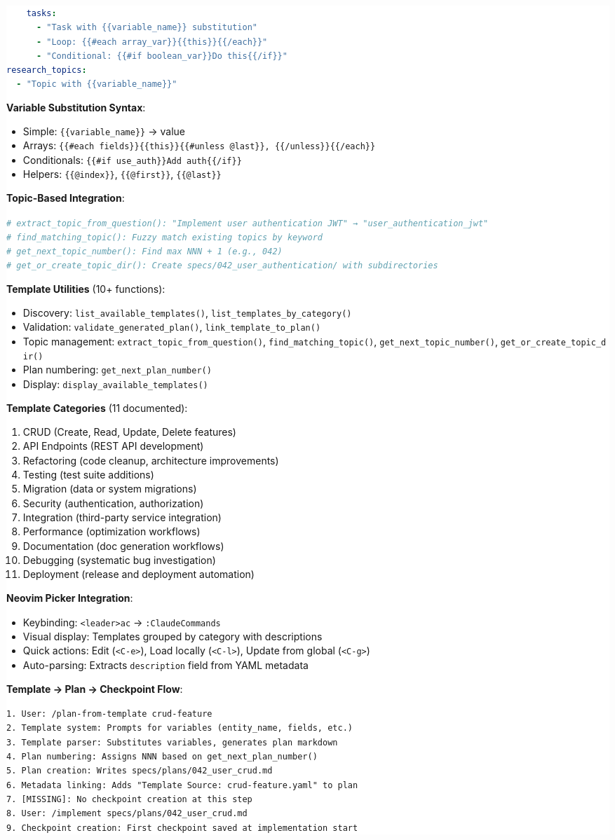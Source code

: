 ```yaml
    tasks:
      - "Task with {{variable_name}} substitution"
      - "Loop: {{#each array_var}}{{this}}{{/each}}"
      - "Conditional: {{#if boolean_var}}Do this{{/if}}"
research_topics:
  - "Topic with {{variable_name}}"
```

**Variable Substitution Syntax**:
- Simple: `{{variable_name}}` → value
- Arrays: `{{#each fields}}{{this}}{{#unless @last}}, {{/unless}}{{/each}}`
- Conditionals: `{{#if use_auth}}Add auth{{/if}}`
- Helpers: `{{@index}}`, `{{@first}}`, `{{@last}}`

**Topic-Based Integration**:
```bash
# extract_topic_from_question(): "Implement user authentication JWT" → "user_authentication_jwt"
# find_matching_topic(): Fuzzy match existing topics by keyword
# get_next_topic_number(): Find max NNN + 1 (e.g., 042)
# get_or_create_topic_dir(): Create specs/042_user_authentication/ with subdirectories
```

**Template Utilities** (10+ functions):
- Discovery: `list_available_templates()`, `list_templates_by_category()`
- Validation: `validate_generated_plan()`, `link_template_to_plan()`
- Topic management: `extract_topic_from_question()`, `find_matching_topic()`, `get_next_topic_number()`, `get_or_create_topic_dir()`
- Plan numbering: `get_next_plan_number()`
- Display: `display_available_templates()`

**Template Categories** (11 documented):
1. CRUD (Create, Read, Update, Delete features)
2. API Endpoints (REST API development)
3. Refactoring (code cleanup, architecture improvements)
4. Testing (test suite additions)
5. Migration (data or system migrations)
6. Security (authentication, authorization)
7. Integration (third-party service integration)
8. Performance (optimization workflows)
9. Documentation (doc generation workflows)
10. Debugging (systematic bug investigation)
11. Deployment (release and deployment automation)

**Neovim Picker Integration**:
- Keybinding: `<leader>ac` → `:ClaudeCommands`
- Visual display: Templates grouped by category with descriptions
- Quick actions: Edit (`<C-e>`), Load locally (`<C-l>`), Update from global (`<C-g>`)
- Auto-parsing: Extracts `description` field from YAML metadata

**Template → Plan → Checkpoint Flow**:
```
1. User: /plan-from-template crud-feature
2. Template system: Prompts for variables (entity_name, fields, etc.)
3. Template parser: Substitutes variables, generates plan markdown
4. Plan numbering: Assigns NNN based on get_next_plan_number()
5. Plan creation: Writes specs/plans/042_user_crud.md
6. Metadata linking: Adds "Template Source: crud-feature.yaml" to plan
7. [MISSING]: No checkpoint creation at this step
8. User: /implement specs/plans/042_user_crud.md
9. Checkpoint creation: First checkpoint saved at implementation start
```
